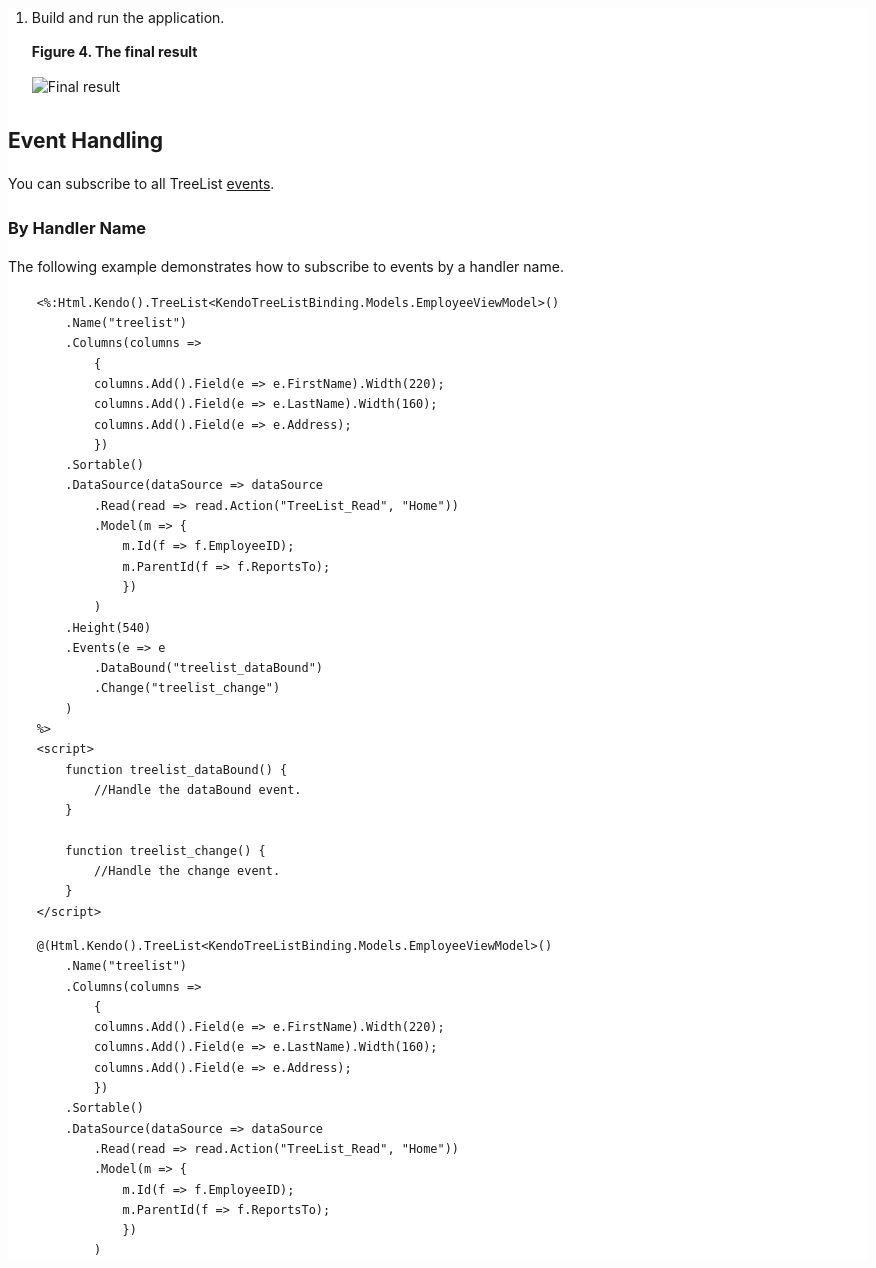 1. Build and run the application.

    **Figure 4. The final result**

    ![Final result](images/treelist-bound.png)

## Event Handling

You can subscribe to all TreeList [events](https://docs.telerik.com/kendo-ui/api/javascript/ui/treelist#events).

### By Handler Name

The following example demonstrates how to subscribe to events by a handler name.

```ASPX
    <%:Html.Kendo().TreeList<KendoTreeListBinding.Models.EmployeeViewModel>()
        .Name("treelist")
        .Columns(columns =>
            {
            columns.Add().Field(e => e.FirstName).Width(220);
            columns.Add().Field(e => e.LastName).Width(160);
            columns.Add().Field(e => e.Address);
            })
        .Sortable()
        .DataSource(dataSource => dataSource
            .Read(read => read.Action("TreeList_Read", "Home"))
            .Model(m => {
                m.Id(f => f.EmployeeID);
                m.ParentId(f => f.ReportsTo);
                })
            )
        .Height(540)
        .Events(e => e
            .DataBound("treelist_dataBound")
            .Change("treelist_change")
        )
    %>
    <script>
        function treelist_dataBound() {
            //Handle the dataBound event.
        }

        function treelist_change() {
            //Handle the change event.
        }
    </script>
```
```Razor
    @(Html.Kendo().TreeList<KendoTreeListBinding.Models.EmployeeViewModel>()
        .Name("treelist")
        .Columns(columns =>
            {
            columns.Add().Field(e => e.FirstName).Width(220);
            columns.Add().Field(e => e.LastName).Width(160);
            columns.Add().Field(e => e.Address);
            })
        .Sortable()
        .DataSource(dataSource => dataSource
            .Read(read => read.Action("TreeList_Read", "Home"))
            .Model(m => {
                m.Id(f => f.EmployeeID);
                m.ParentId(f => f.ReportsTo);
                })
            )
```